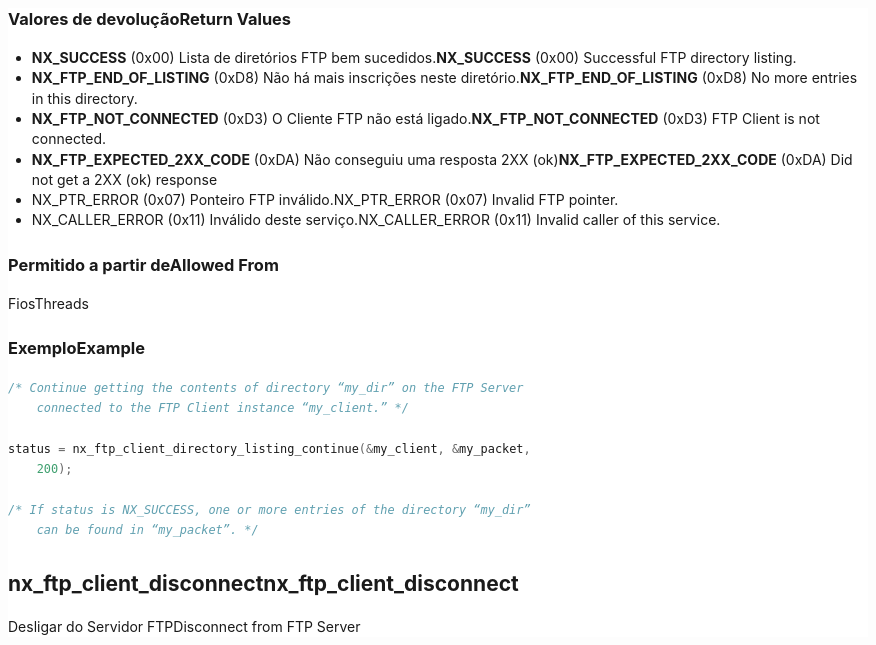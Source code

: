 ### <a name="return-values"></a><span data-ttu-id="a04e7-304">Valores de devolução</span><span class="sxs-lookup"><span data-stu-id="a04e7-304">Return Values</span></span>

- <span data-ttu-id="a04e7-305">**NX_SUCCESS** (0x00) Lista de diretórios FTP bem sucedidos.</span><span class="sxs-lookup"><span data-stu-id="a04e7-305">**NX_SUCCESS** (0x00) Successful FTP directory listing.</span></span>
- <span data-ttu-id="a04e7-306">**NX_FTP_END_OF_LISTING** (0xD8) Não há mais inscrições neste diretório.</span><span class="sxs-lookup"><span data-stu-id="a04e7-306">**NX_FTP_END_OF_LISTING** (0xD8) No more entries in this directory.</span></span>
- <span data-ttu-id="a04e7-307">**NX_FTP_NOT_CONNECTED** (0xD3) O Cliente FTP não está ligado.</span><span class="sxs-lookup"><span data-stu-id="a04e7-307">**NX_FTP_NOT_CONNECTED** (0xD3) FTP Client is not connected.</span></span>
- <span data-ttu-id="a04e7-308">**NX_FTP_EXPECTED_2XX_CODE** (0xDA) Não conseguiu uma resposta 2XX (ok)</span><span class="sxs-lookup"><span data-stu-id="a04e7-308">**NX_FTP_EXPECTED_2XX_CODE** (0xDA) Did not get a 2XX (ok) response</span></span>
- <span data-ttu-id="a04e7-309">NX_PTR_ERROR (0x07) Ponteiro FTP inválido.</span><span class="sxs-lookup"><span data-stu-id="a04e7-309">NX_PTR_ERROR (0x07) Invalid FTP pointer.</span></span>
- <span data-ttu-id="a04e7-310">NX_CALLER_ERROR (0x11) Inválido deste serviço.</span><span class="sxs-lookup"><span data-stu-id="a04e7-310">NX_CALLER_ERROR (0x11) Invalid caller of this service.</span></span>

### <a name="allowed-from"></a><span data-ttu-id="a04e7-311">Permitido a partir de</span><span class="sxs-lookup"><span data-stu-id="a04e7-311">Allowed From</span></span>

<span data-ttu-id="a04e7-312">Fios</span><span class="sxs-lookup"><span data-stu-id="a04e7-312">Threads</span></span>

### <a name="example"></a><span data-ttu-id="a04e7-313">Exemplo</span><span class="sxs-lookup"><span data-stu-id="a04e7-313">Example</span></span>

```C
/* Continue getting the contents of directory “my_dir” on the FTP Server
    connected to the FTP Client instance “my_client.” */

status = nx_ftp_client_directory_listing_continue(&my_client, &my_packet,
    200);

/* If status is NX_SUCCESS, one or more entries of the directory “my_dir”
    can be found in “my_packet”. */
```

## <a name="nx_ftp_client_disconnect"></a><span data-ttu-id="a04e7-314">nx_ftp_client_disconnect</span><span class="sxs-lookup"><span data-stu-id="a04e7-314">nx_ftp_client_disconnect</span></span>

<span data-ttu-id="a04e7-315">Desligar do Servidor FTP</span><span class="sxs-lookup"><span data-stu-id="a04e7-315">Disconnect from FTP Server</span></span>
